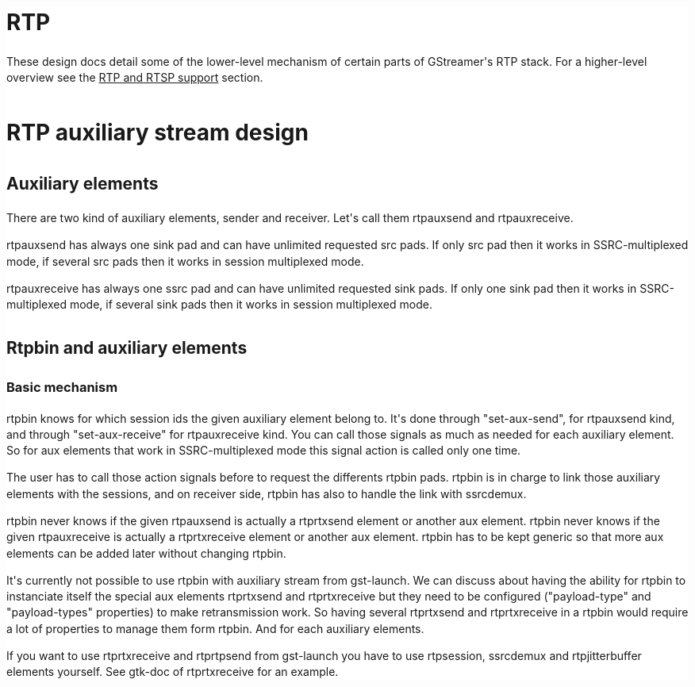 # RTP

These design docs detail some of the lower-level mechanism of certain parts
of GStreamer's RTP stack. For a higher-level overview see the [RTP and RTSP
support](rtp.md) section.

# RTP auxiliary stream design

## Auxiliary elements

There are two kind of auxiliary elements, sender and receiver. Let's
call them rtpauxsend and rtpauxreceive.

rtpauxsend has always one sink pad and can have unlimited requested src
pads. If only src pad then it works in SSRC-multiplexed mode, if several
src pads then it works in session multiplexed mode.

rtpauxreceive has always one ssrc pad and can have unlimited requested
sink pads. If only one sink pad then it works in SSRC-multiplexed mode,
if several sink pads then it works in session multiplexed mode.

## Rtpbin and auxiliary elements

### Basic mechanism

rtpbin knows for which session ids the given auxiliary element belong
to. It's done through "set-aux-send", for rtpauxsend kind, and through
"set-aux-receive" for rtpauxreceive kind. You can call those signals as
much as needed for each auxiliary element. So for aux elements that work
in SSRC-multiplexed mode this signal action is called only one time.

The user has to call those action signals before to request the
differents rtpbin pads. rtpbin is in charge to link those auxiliary
elements with the sessions, and on receiver side, rtpbin has also to
handle the link with ssrcdemux.

rtpbin never knows if the given rtpauxsend is actually a rtprtxsend
element or another aux element. rtpbin never knows if the given
rtpauxreceive is actually a rtprtxreceive element or another aux
element. rtpbin has to be kept generic so that more aux elements can be
added later without changing rtpbin.

It's currently not possible to use rtpbin with auxiliary stream from
gst-launch. We can discuss about having the ability for rtpbin to
instanciate itself the special aux elements rtprtxsend and rtprtxreceive
but they need to be configured ("payload-type" and "payload-types"
properties) to make retransmission work. So having several rtprtxsend
and rtprtxreceive in a rtpbin would require a lot of properties to
manage them form rtpbin. And for each auxiliary elements.

If you want to use rtprtxreceive and rtprtpsend from gst-launch you have
to use rtpsession, ssrcdemux and rtpjitterbuffer elements yourself. See
gtk-doc of rtprtxreceive for an example.
